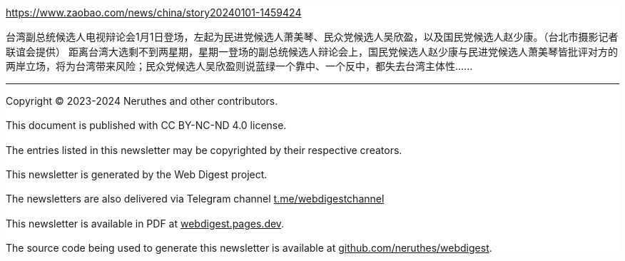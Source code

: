 https://www.zaobao.com/news/china/story20240101-1459424

台湾副总统候选人电视辩论会1月1日登场，左起为民进党候选人萧美琴、民众党候选人吴欣盈，以及国民党候选人赵少康。（台北市摄影记者联谊会提供）
距离台湾大选剩不到两星期，星期一登场的副总统候选人辩论会上，国民党候选人赵少康与民进党候选人萧美琴皆批评对方的两岸立场，将为台湾带来风险；民众党候选人吴欣盈则说蓝绿一个靠中、一个反中，都失去台湾主体性......




-----------------------------------

Copyright © 2023-2024 Neruthes and other contributors.

This document is published with CC BY-NC-ND 4.0 license.

The entries listed in this newsletter may be copyrighted by their respective creators.

This newsletter is generated by the Web Digest project.

The newsletters are also delivered via Telegram channel [t.me/webdigestchannel](https://t.me/webdigestchannel)

This newsletter is available in PDF at [webdigest.pages.dev](https://webdigest.pages.dev/).

The source code being used to generate this newsletter is available at [github.com/neruthes/webdigest](https://github.com/neruthes/webdigest).

